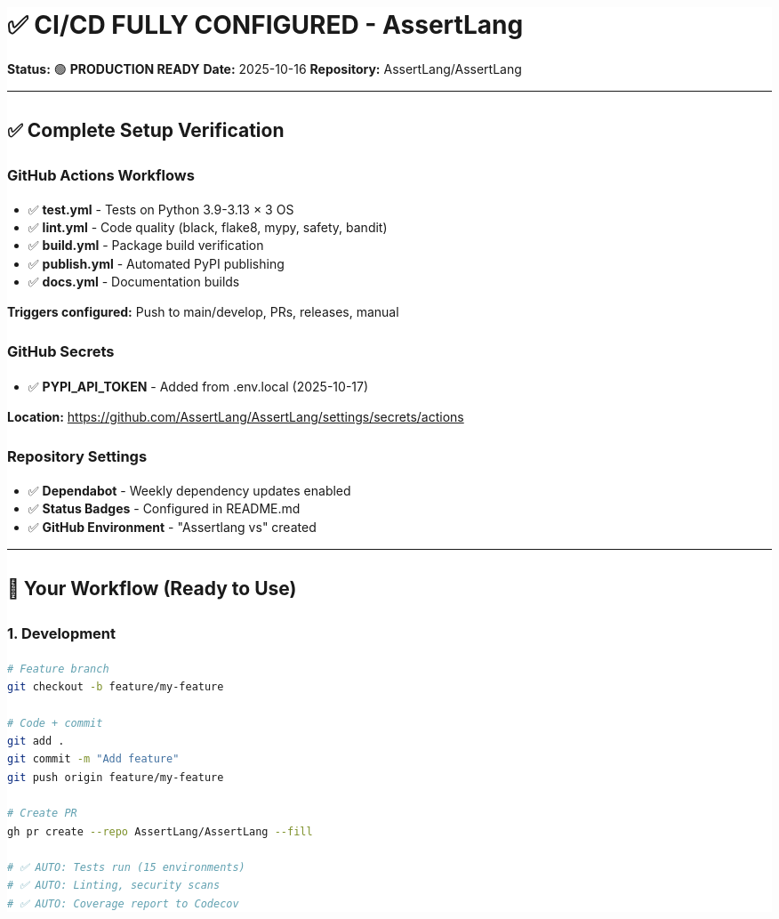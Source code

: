 # ✅ CI/CD FULLY CONFIGURED - AssertLang

**Status:** 🟢 **PRODUCTION READY**
**Date:** 2025-10-16
**Repository:** AssertLang/AssertLang

---

## ✅ Complete Setup Verification

### GitHub Actions Workflows
- ✅ **test.yml** - Tests on Python 3.9-3.13 × 3 OS
- ✅ **lint.yml** - Code quality (black, flake8, mypy, safety, bandit)
- ✅ **build.yml** - Package build verification
- ✅ **publish.yml** - Automated PyPI publishing
- ✅ **docs.yml** - Documentation builds

**Triggers configured:** Push to main/develop, PRs, releases, manual

### GitHub Secrets
- ✅ **PYPI_API_TOKEN** - Added from .env.local (2025-10-17)

**Location:** https://github.com/AssertLang/AssertLang/settings/secrets/actions

### Repository Settings
- ✅ **Dependabot** - Weekly dependency updates enabled
- ✅ **Status Badges** - Configured in README.md
- ✅ **GitHub Environment** - "Assertlang vs" created

---

## 🚀 Your Workflow (Ready to Use)

### 1. Development
```bash
# Feature branch
git checkout -b feature/my-feature

# Code + commit
git add .
git commit -m "Add feature"
git push origin feature/my-feature

# Create PR
gh pr create --repo AssertLang/AssertLang --fill

# ✅ AUTO: Tests run (15 environments)
# ✅ AUTO: Linting, security scans
# ✅ AUTO: Coverage report to Codecov
```
